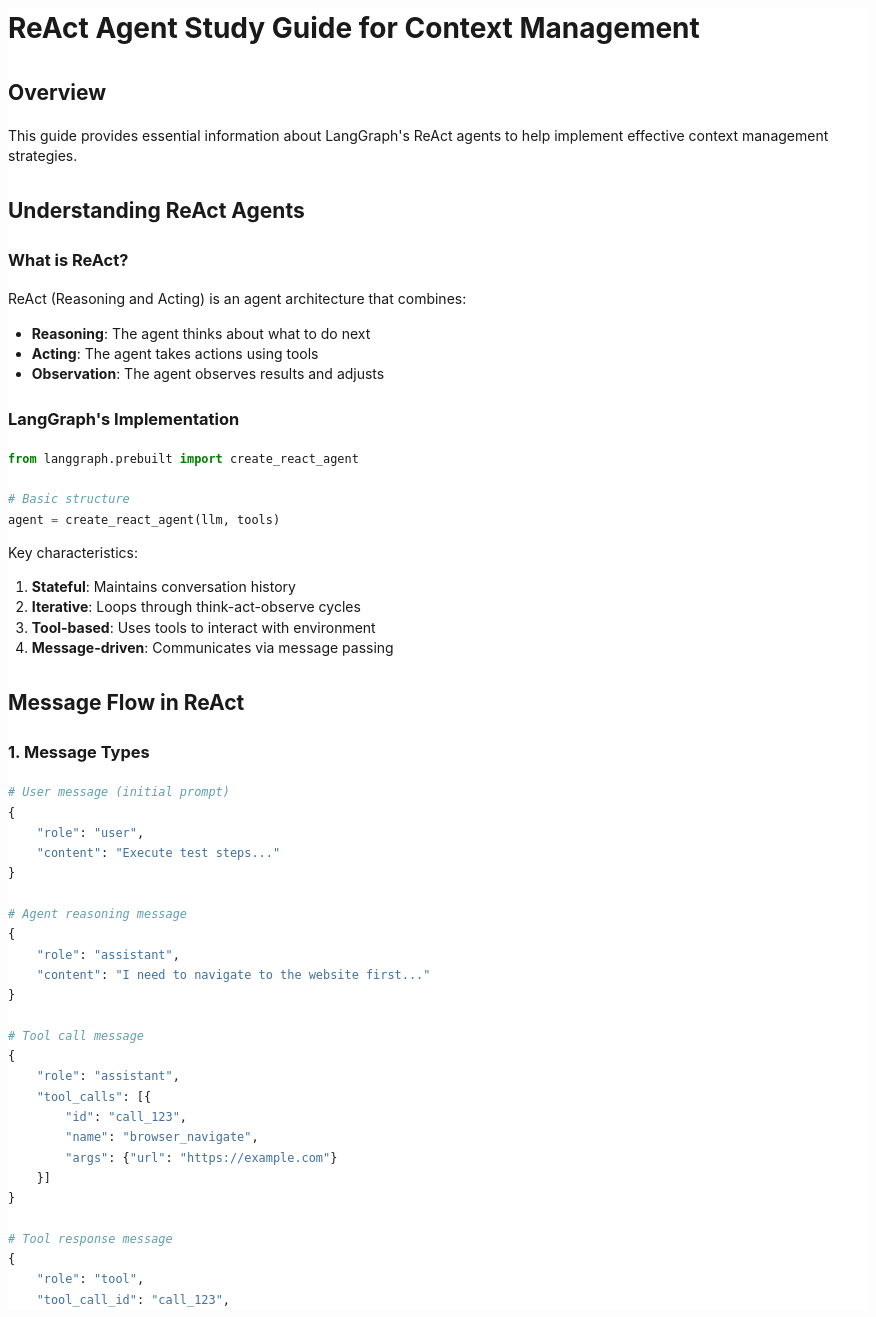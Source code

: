 # ReAct Agent Study Guide for Context Management

## Overview

This guide provides essential information about LangGraph's ReAct agents to help implement effective context management strategies.

## Understanding ReAct Agents

### What is ReAct?

ReAct (Reasoning and Acting) is an agent architecture that combines:
- **Reasoning**: The agent thinks about what to do next
- **Acting**: The agent takes actions using tools
- **Observation**: The agent observes results and adjusts

### LangGraph's Implementation

```python
from langgraph.prebuilt import create_react_agent

# Basic structure
agent = create_react_agent(llm, tools)
```

Key characteristics:
1. **Stateful**: Maintains conversation history
2. **Iterative**: Loops through think-act-observe cycles
3. **Tool-based**: Uses tools to interact with environment
4. **Message-driven**: Communicates via message passing

## Message Flow in ReAct

### 1. Message Types

```python
# User message (initial prompt)
{
    "role": "user",
    "content": "Execute test steps..."
}

# Agent reasoning message
{
    "role": "assistant",
    "content": "I need to navigate to the website first..."
}

# Tool call message
{
    "role": "assistant",
    "tool_calls": [{
        "id": "call_123",
        "name": "browser_navigate",
        "args": {"url": "https://example.com"}
    }]
}

# Tool response message
{
    "role": "tool",
    "tool_call_id": "call_123",
```